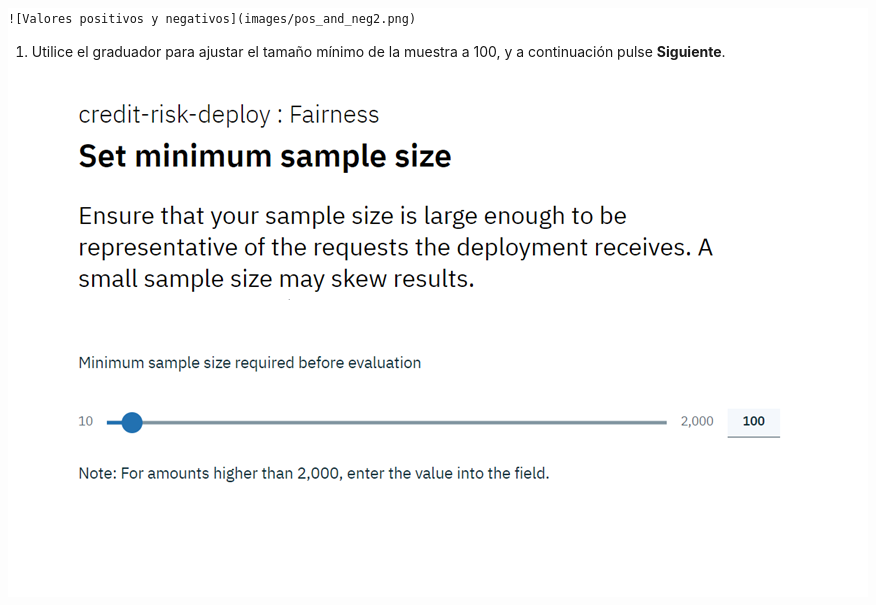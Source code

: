     ![Valores positivos y negativos](images/pos_and_neg2.png)

1.  Utilice el graduador para ajustar el tamaño mínimo de la muestra a 100, y a continuación pulse **Siguiente**.

    ![Tamaño mínimo](images/gs-fair-config-sample.png)
